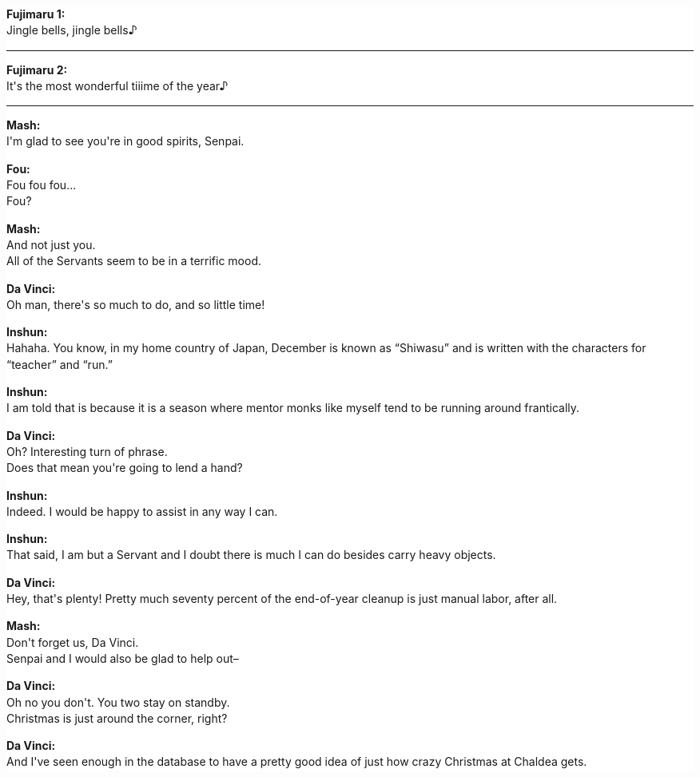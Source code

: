 **Fujimaru 1:**   
Jingle bells, jingle bells♪  
  
---  
  
**Fujimaru 2:**   
It's the most wonderful tiiime of the year♪  
  
---  
  
**Mash:**   
I'm glad to see you're in good spirits, Senpai.  
  
**Fou:**   
Fou fou fou...  
Fou?  
  
**Mash:**   
And not just you.  
All of the Servants seem to be in a terrific mood.  
  
**Da Vinci:**   
Oh man, there's so much to do, and so little time!  
  
**Inshun:**   
Hahaha. You know, in my home country of Japan, December is known as “Shiwasu” and is written with the characters for “teacher” and “run.”  
  
**Inshun:**   
I am told that is because it is a season where mentor monks like myself tend to be running around frantically.  
  
**Da Vinci:**   
Oh? Interesting turn of phrase.  
Does that mean you're going to lend a hand?  
  
**Inshun:**   
Indeed. I would be happy to assist in any way I can.  
  
**Inshun:**   
That said, I am but a Servant and I doubt there is much I can do besides carry heavy objects.  
  
**Da Vinci:**   
Hey, that's plenty! Pretty much seventy percent of the end-of-year cleanup is just manual labor, after all.  
  
**Mash:**   
Don't forget us, Da Vinci.  
Senpai and I would also be glad to help out&ndash;  
  
**Da Vinci:**   
Oh no you don't. You two stay on standby.  
Christmas is just around the corner, right?  
  
**Da Vinci:**   
And I've seen enough in the database to have a pretty good idea of just how crazy Christmas at Chaldea gets.  
  